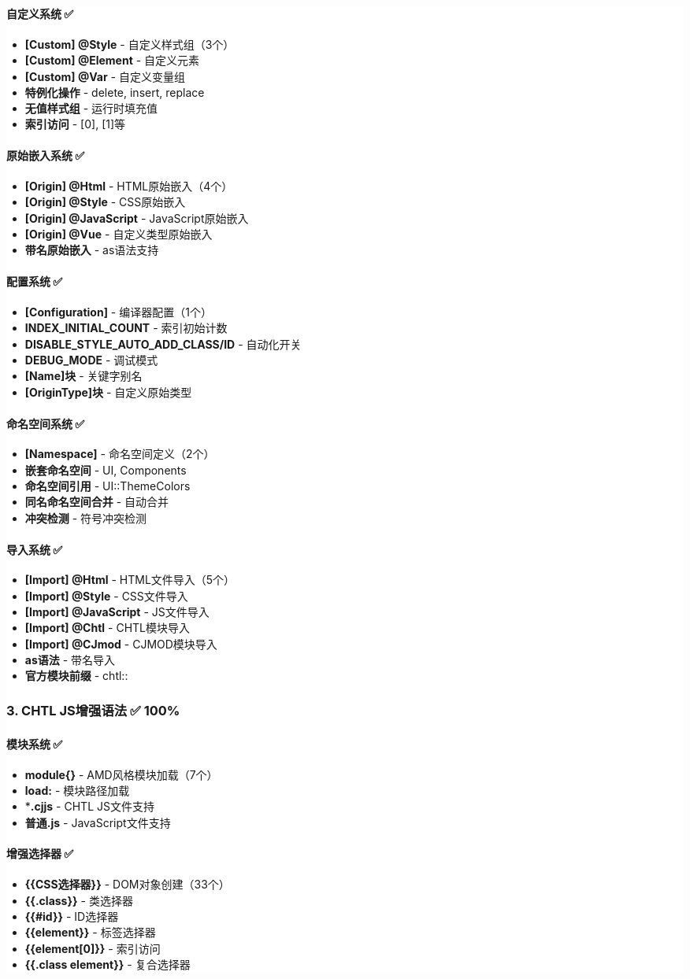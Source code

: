 #### 自定义系统 ✅
- **[Custom] @Style** - 自定义样式组（3个）
- **[Custom] @Element** - 自定义元素
- **[Custom] @Var** - 自定义变量组
- **特例化操作** - delete, insert, replace
- **无值样式组** - 运行时填充值
- **索引访问** - [0], [1]等

#### 原始嵌入系统 ✅
- **[Origin] @Html** - HTML原始嵌入（4个）
- **[Origin] @Style** - CSS原始嵌入
- **[Origin] @JavaScript** - JavaScript原始嵌入
- **[Origin] @Vue** - 自定义类型原始嵌入
- **带名原始嵌入** - as语法支持

#### 配置系统 ✅
- **[Configuration]** - 编译器配置（1个）
- **INDEX_INITIAL_COUNT** - 索引初始计数
- **DISABLE_STYLE_AUTO_ADD_CLASS/ID** - 自动化开关
- **DEBUG_MODE** - 调试模式
- **[Name]块** - 关键字别名
- **[OriginType]块** - 自定义原始类型

#### 命名空间系统 ✅
- **[Namespace]** - 命名空间定义（2个）
- **嵌套命名空间** - UI, Components
- **命名空间引用** - UI::ThemeColors
- **同名命名空间合并** - 自动合并
- **冲突检测** - 符号冲突检测

#### 导入系统 ✅
- **[Import] @Html** - HTML文件导入（5个）
- **[Import] @Style** - CSS文件导入
- **[Import] @JavaScript** - JS文件导入
- **[Import] @Chtl** - CHTL模块导入
- **[Import] @CJmod** - CJMOD模块导入
- **as语法** - 带名导入
- **官方模块前缀** - chtl::

### 3. CHTL JS增强语法 ✅ 100%

#### 模块系统 ✅
- **module{}** - AMD风格模块加载（7个）
- **load:** - 模块路径加载
- ***.cjjs** - CHTL JS文件支持
- **普通.js** - JavaScript文件支持

#### 增强选择器 ✅
- **{{CSS选择器}}** - DOM对象创建（33个）
- **{{.class}}** - 类选择器
- **{{#id}}** - ID选择器
- **{{element}}** - 标签选择器
- **{{element[0]}}** - 索引访问
- **{{.class element}}** - 复合选择器
